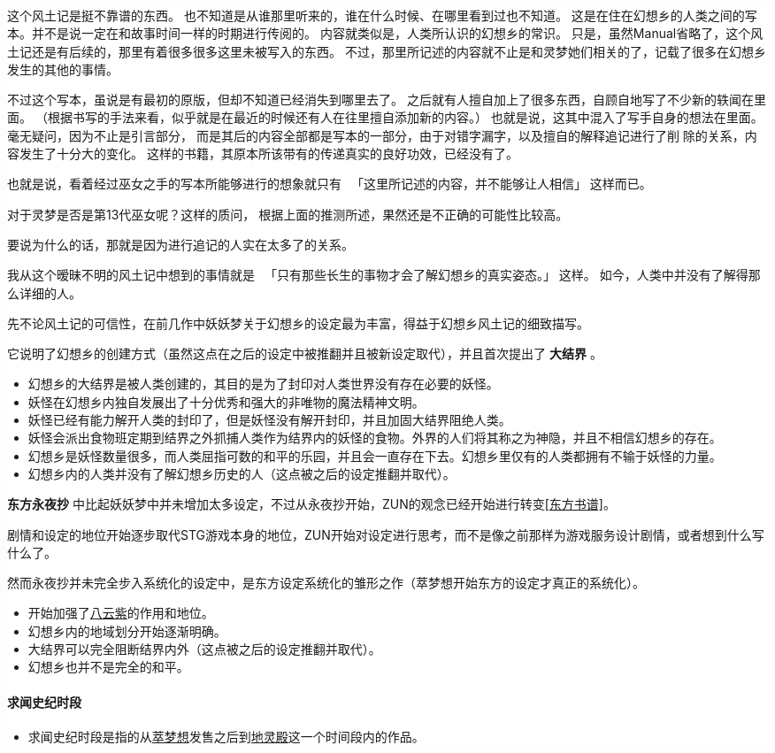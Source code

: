 这个风土记是挺不靠谱的东西。
也不知道是从谁那里听来的，谁在什么时候、在哪里看到过也不知道。
这是在住在幻想乡的人类之间的写本。并不是说一定在和故事时间一样的时期进行传阅的。
内容就类似是，人类所认识的幻想乡的常识。
只是，虽然Manual省略了，这个风土记还是有后续的，那里有着很多很多这里未被写入的东西。
不过，那里所记述的内容就不止是和灵梦她们相关的了，记载了很多在幻想乡发生的其他的事情。 

不过这个写本，虽说是有最初的原版，但却不知道已经消失到哪里去了。
之后就有人擅自加上了很多东西，自顾自地写了不少新的轶闻在里面。
（根据书写的手法来看，似乎就是在最近的时候还有人在往里擅自添加新的内容。）
也就是说，这其中混入了写手自身的想法在里面。毫无疑问，因为不止是引言部分，
而是其后的内容全部都是写本的一部分，由于对错字漏字，以及擅自的解释追记进行了削
除的关系，内容发生了十分大的变化。
这样的书籍，其原本所该带有的传递真实的良好功效，已经没有了。 

也就是说，看着经过巫女之手的写本所能够进行的想象就只有
　「这里所记述的内容，并不能够让人相信」
这样而已。 

对于灵梦是否是第13代巫女呢？这样的质问，
根据上面的推测所述，果然还是不正确的可能性比较高。

要说为什么的话，那就是因为进行追记的人实在太多了的关系。

我从这个暧昧不明的风土记中想到的事情就是
　「只有那些长生的事物才会了解幻想乡的真实姿态。」
这样。
如今，人类中并没有了解得那么详细的人。 
</pre>
</td></tr></tbody></table>


  
先不论风土记的可信性，在前几作中妖妖梦关于幻想乡的设定最为丰富，得益于幻想乡风土记的细致描写。  

它说明了幻想乡的创建方式（虽然这点在之后的设定中被推翻并且被新设定取代），并且首次提出了 **大结界** 。
  

- 幻想乡的大结界是被人类创建的，其目的是为了封印对人类世界没有存在必要的妖怪。
- 妖怪在幻想乡内独自发展出了十分优秀和强大的非唯物的魔法精神文明。
- 妖怪已经有能力解开人类的封印了，但是妖怪没有解开封印，并且加固大结界阻绝人类。
- 妖怪会派出食物班定期到结界之外抓捕人类作为结界内的妖怪的食物。外界的人们将其称之为神隐，并且不相信幻想乡的存在。
- 幻想乡是妖怪数量很多，而人类屈指可数的和平的乐园，并且会一直存在下去。幻想乡里仅有的人类都拥有不输于妖怪的力量。
- 幻想乡内的人类并没有了解幻想乡历史的人（这点被之后的设定推翻并取代）。

  
 **东方永夜抄** 中比起妖妖梦中并未增加太多设定，不过从永夜抄开始，ZUN的观念已经开始进行转变[&#91;东方书谱&#93;](./东方书谱.md)。  

剧情和设定的地位开始逐步取代STG游戏本身的地位，ZUN开始对设定进行思考，而不是像之前那样为游戏服务设计剧情，或者想到什么写什么了。  

然而永夜抄并未完全步入系统化的设定中，是东方设定系统化的雏形之作（萃梦想开始东方的设定才真正的系统化）。
  

- 开始加强了[八云紫](./八云紫.md)的作用和地位。
- 幻想乡内的地域划分开始逐渐明确。
- 大结界可以完全阻断结界内外（这点被之后的设定推翻并取代）。
- 幻想乡也并不是完全的和平。

#### 求闻史纪时段
- 求闻史纪时段是指的从[萃梦想](./东方萃梦想.md)发售之后到[地灵殿](./东方地灵殿.md)这一个时间段内的作品。
